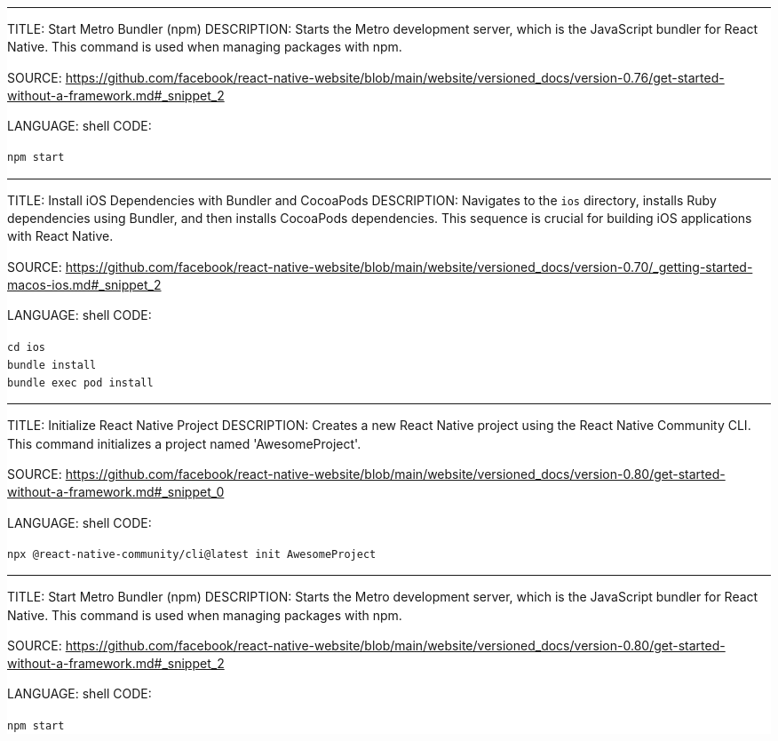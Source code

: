 ----------------------------------------

TITLE: Start Metro Bundler (npm)
DESCRIPTION: Starts the Metro development server, which is the JavaScript bundler for React Native. This command is used when managing packages with npm.

SOURCE: https://github.com/facebook/react-native-website/blob/main/website/versioned_docs/version-0.76/get-started-without-a-framework.md#_snippet_2

LANGUAGE: shell
CODE:
```
npm start
```

----------------------------------------

TITLE: Install iOS Dependencies with Bundler and CocoaPods
DESCRIPTION: Navigates to the `ios` directory, installs Ruby dependencies using Bundler, and then installs CocoaPods dependencies. This sequence is crucial for building iOS applications with React Native.

SOURCE: https://github.com/facebook/react-native-website/blob/main/website/versioned_docs/version-0.70/_getting-started-macos-ios.md#_snippet_2

LANGUAGE: shell
CODE:
```
cd ios
bundle install
bundle exec pod install
```

----------------------------------------

TITLE: Initialize React Native Project
DESCRIPTION: Creates a new React Native project using the React Native Community CLI. This command initializes a project named 'AwesomeProject'.

SOURCE: https://github.com/facebook/react-native-website/blob/main/website/versioned_docs/version-0.80/get-started-without-a-framework.md#_snippet_0

LANGUAGE: shell
CODE:
```
npx @react-native-community/cli@latest init AwesomeProject
```

----------------------------------------

TITLE: Start Metro Bundler (npm)
DESCRIPTION: Starts the Metro development server, which is the JavaScript bundler for React Native. This command is used when managing packages with npm.

SOURCE: https://github.com/facebook/react-native-website/blob/main/website/versioned_docs/version-0.80/get-started-without-a-framework.md#_snippet_2

LANGUAGE: shell
CODE:
```
npm start
```
